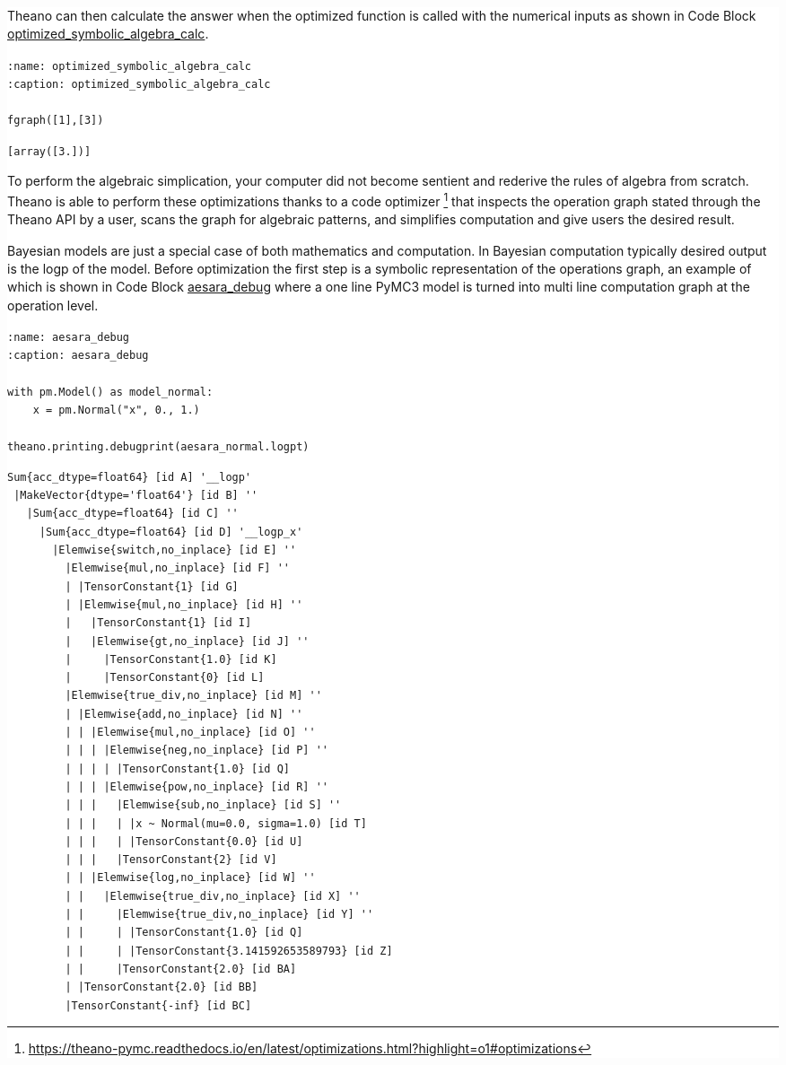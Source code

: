 Theano can then calculate the answer when the optimized function is called with the numerical inputs as shown in Code Block [optimized_symbolic_algebra_calc](optimized_symbolic_algebra_calc).

```{code-block} ipython3
:name: optimized_symbolic_algebra_calc
:caption: optimized_symbolic_algebra_calc

fgraph([1],[3])
```

```none
[array([3.])]
```

To perform the algebraic simplication, your computer did not become sentient and rederive the rules of algebra from scratch. Theano is able to perform these optimizations thanks to a code optimizer [^13] that inspects the operation graph stated through the Theano API by a user, scans the graph for algebraic patterns, and simplifies computation and give users the desired result.

 Bayesian models are just a special case of both mathematics and computation. In Bayesian computation typically desired output is the logp of the model. Before optimization the first step is a symbolic representation of the operations graph, an example of which is shown in Code Block [aesara_debug](aesara_debug) where a one line PyMC3 model is turned into multi line computation graph at the operation level.


```{code-block} ipython3
:name: aesara_debug
:caption: aesara_debug

with pm.Model() as model_normal:
    x = pm.Normal("x", 0., 1.)

theano.printing.debugprint(aesara_normal.logpt)
```
```none
Sum{acc_dtype=float64} [id A] '__logp'   
 |MakeVector{dtype='float64'} [id B] ''   
   |Sum{acc_dtype=float64} [id C] ''   
     |Sum{acc_dtype=float64} [id D] '__logp_x'   
       |Elemwise{switch,no_inplace} [id E] ''   
         |Elemwise{mul,no_inplace} [id F] ''   
         | |TensorConstant{1} [id G]
         | |Elemwise{mul,no_inplace} [id H] ''   
         |   |TensorConstant{1} [id I]
         |   |Elemwise{gt,no_inplace} [id J] ''   
         |     |TensorConstant{1.0} [id K]
         |     |TensorConstant{0} [id L]
         |Elemwise{true_div,no_inplace} [id M] ''   
         | |Elemwise{add,no_inplace} [id N] ''   
         | | |Elemwise{mul,no_inplace} [id O] ''   
         | | | |Elemwise{neg,no_inplace} [id P] ''   
         | | | | |TensorConstant{1.0} [id Q]
         | | | |Elemwise{pow,no_inplace} [id R] ''   
         | | |   |Elemwise{sub,no_inplace} [id S] ''   
         | | |   | |x ~ Normal(mu=0.0, sigma=1.0) [id T]
         | | |   | |TensorConstant{0.0} [id U]
         | | |   |TensorConstant{2} [id V]
         | | |Elemwise{log,no_inplace} [id W] ''   
         | |   |Elemwise{true_div,no_inplace} [id X] ''   
         | |     |Elemwise{true_div,no_inplace} [id Y] ''   
         | |     | |TensorConstant{1.0} [id Q]
         | |     | |TensorConstant{3.141592653589793} [id Z]
         | |     |TensorConstant{2.0} [id BA]
         | |TensorConstant{2.0} [id BB]
         |TensorConstant{-inf} [id BC]
```


[^1]: With the prerequisite that basic ingredients like APIs to specify   probability distribution and random variables, basic numerical   transformations are already implemented.
[^2]: Even Wikipedia only contains a partial list   <https://en.wikipedia.org/wiki/Probabilistic_programming#List_of_probabilistic_programming_languages>.
[^3]: *An Introduction to Probabilistic Programming* by van de Meent et   al {cite:p}`van2018introduction` is a good starting point if you are   interested in both PPL development and usage.
[^4]: <https://github.com/stripe/rainier>. A more in-depth reflection of   the development of Rainer is described in a podcast   <https://www.learnbayesstats.com/episode/22-eliciting-priors-and-doing-bayesian-inference-at-scale-with-avi-bryant> 
[^5]: See Section {ref}`inference_methods` for a discussion of   some of more prevalent posterior computation methods.
[^6]: In terms of effective samples per second.
[^7]: The Zen of Python detai the philosophy behind this idea of   pythonic design<https://www.python.org/dev/peps/pep-0020/> 
[^8]: <https://pymc-devs.medium.com/the-future-of-pymc3-or-theano-is-dead-long-live-theano-d8005f8a0e9b.>   contains more details about the decision and future road map of   PyMC3 
[^9]: <https://docs.Python.org/3/tutorial/floatingpoint.html> 
[^10]: <https://mc-stan.org/docs/2_25/reference-manual/variable-transforms-chapter.html> 
[^11]: In fact, this is how `tfd.LogNormal` is implemented in TFP, with   some additional overwrite of class method to make computation more   stable.
 [^12]: In Greek mythology Aesara is the daughter of Theano, hence the   fitting name.
 [^13]: <https://theano-pymc.readthedocs.io/en/latest/optimizations.html?highlight=o1#optimizations> 
[^14]: <https://github.com/pymc-devs/symbolic-pymc> 
[^15]: The default behavior of a Pyro model is to sample from the   distribution, but not in NumPyro.
 [^16]: <https://pyro.ai/examples/effect_handlers.html> 
[^17]: <https://docs.scipy.org/doc/scipy/reference/stats.html> 
[^18]: We will go into more details about random variable in Chapter   [11](app).
 [^19]: To be more precise, a Python object with a `__array__` method.
 [^20]: Getting the shape right, minimizing unwanted side effects, to   name a few.
 [^21]: The graphical representation of a Bayesian Model is a central   concept in PPL, but in many cases they are implicit.
 [^22]: <https://github.com/blei-lab/edward> 
[^23]: The API of TensorFlow changed significantly between v1 and the   current version (v2).
 [^24]: For example, <https://github.com/jmschrei/pomegranate> for   Bayesian Network.
 [^25]: See the Python documentation for a complete explanation   <https://docs.python.org/3/library/trace.html> 
[^26]: Also see mcx <https://github.com/rlouf/mcx> that use Python AST   to do function rewrite; and oryx   <https://www.tensorflow.org/probability/oryx> that make use of the   JAX tracing for function transformation 
[^27]: If you are interested in more details about PPL development in   Python, take a look at this PyData Talk:   <https://www.youtube.com/watch?v=WHoS1ETYFrw> 
[^28]: See also   <https://www.tensorflow.org/probability/examples/TensorFlow_Distributions_Tutorial> 
[^29]: See   <https://ericmjl.github.io/blog/2019/5/29/reasoning-about-shapes-and-probability-distributions/>.  Luciano Paz also wrote an excellent introduction on shape handling   in PPLs in *PyMC3 shape handling*   <https://lucianopaz.github.io/2019/08/19/pymc3-shape-handling/> 
[^30]: <https://en.wikipedia.org/wiki/Block_diagram>